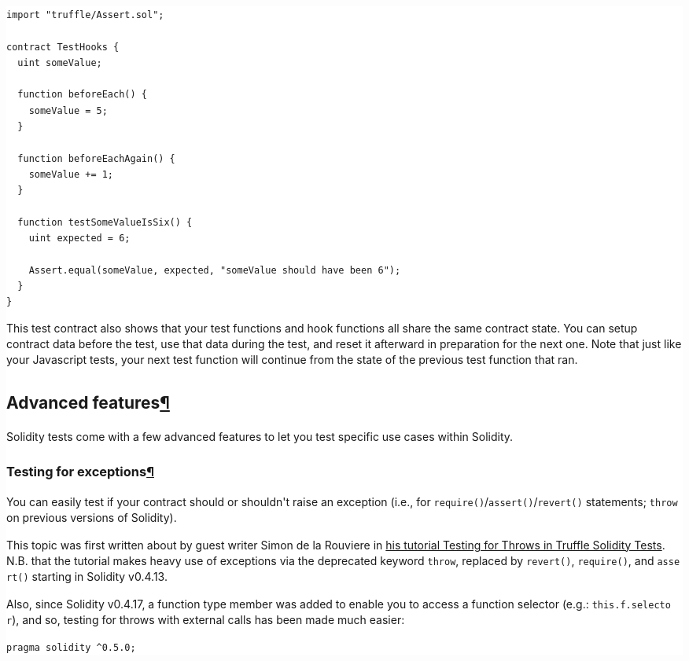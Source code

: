     import "truffle/Assert.sol";

    contract TestHooks {
      uint someValue;

      function beforeEach() {
        someValue = 5;
      }

      function beforeEachAgain() {
        someValue += 1;
      }

      function testSomeValueIsSix() {
        uint expected = 6;

        Assert.equal(someValue, expected, "someValue should have been 6");
      }
    }

</div>

This test contract also shows that your test functions and hook
functions all share the same contract state. You can setup contract data
before the test, use that data during the test, and reset it afterward
in preparation for the next one. Note that just like your Javascript
tests, your next test function will continue from the state of the
previous test function that ran.

## Advanced features[¶](#advanced-features "Permanent link")

Solidity tests come with a few advanced features to let you test
specific use cases within Solidity.

### Testing for exceptions[¶](#testing-for-exceptions "Permanent link")

You can easily test if your contract should or shouldn\'t raise an
exception (i.e., for `require()`/`assert()`/`revert()` statements;
`throw` on previous versions of Solidity).

This topic was first written about by guest writer Simon de la Rouviere
in [his tutorial Testing for Throws in Truffle Solidity
Tests](/guides/testing-for-throws-in-solidity-tests). N.B. that the
tutorial makes heavy use of exceptions via the deprecated keyword
`throw`, replaced by `revert()`, `require()`, and `assert()` starting in
Solidity v0.4.13.

Also, since Solidity v0.4.17, a function type member was added to enable
you to access a function selector (e.g.: `this.f.selector`), and so,
testing for throws with external calls has been made much easier:

<div>

    pragma solidity ^0.5.0;
